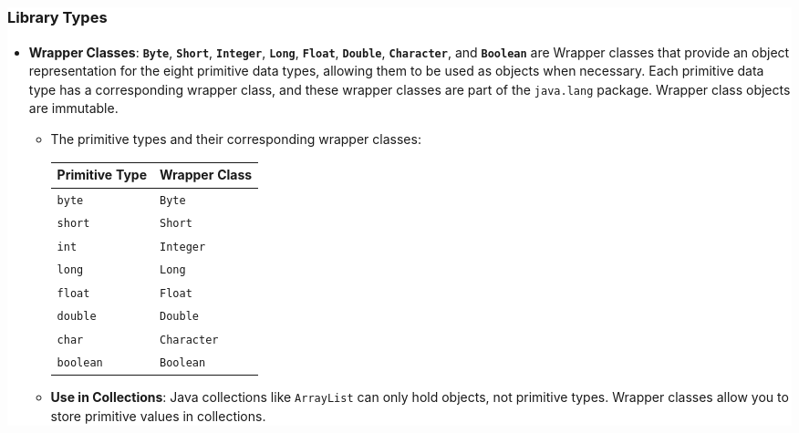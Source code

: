 ### **Library Types**

<ul>
  <li>
    <p><strong>Wrapper Classes</strong>: <strong><code>Byte</code></strong>, <strong><code>Short</code></strong>, 
      <strong><code>Integer</code></strong>, <strong><code>Long</code></strong>, <strong><code>Float</code></strong>, 
      <strong><code>Double</code></strong>, <strong><code>Character</code></strong>, and <strong><code>Boolean</code></strong> 
      are Wrapper classes that provide an object representation for the eight primitive data types, allowing them to be used as objects when necessary. 
      Each primitive data type has a corresponding wrapper class, and these wrapper classes are part of the 
      <code>java.lang</code> package. Wrapper class objects are immutable.
    </p>
    <ul>
      <li>The primitive types and their corresponding wrapper classes:
        <table>
          <thead>
            <tr>
              <th>Primitive Type</th>
              <th>Wrapper Class</th>
            </tr>
          </thead>
          <tbody>
            <tr>
              <td><code>byte</code></td>
              <td><code>Byte</code></td>
            </tr>
            <tr>
              <td><code>short</code></td>
              <td><code>Short</code></td>
            </tr>
            <tr>
              <td><code>int</code></td>
              <td><code>Integer</code></td>
            </tr>
            <tr>
              <td><code>long</code></td>
              <td><code>Long</code></td>
            </tr>
            <tr>
              <td><code>float</code></td>
              <td><code>Float</code></td>
            </tr>
            <tr>
              <td><code>double</code></td>
              <td><code>Double</code></td>
            </tr>
            <tr>
              <td><code>char</code></td>
              <td><code>Character</code></td>
            </tr>
            <tr>
              <td><code>boolean</code></td>
              <td><code>Boolean</code></td>
            </tr>
          </tbody>
        </table>
      </li>
      <li><strong>Use in Collections</strong>: Java collections like <code>ArrayList</code> can only hold objects, not primitive types. Wrapper classes allow you to store primitive values in collections.